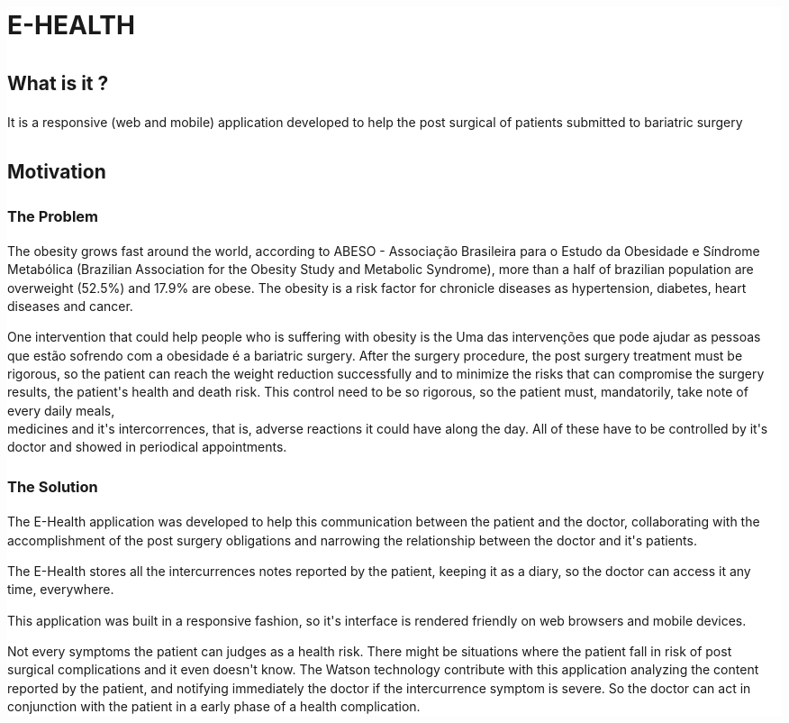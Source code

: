 # E-HEALTH

## What is it ?

It is a responsive (web and mobile) application developed to help the post surgical of patients submitted to bariatric surgery 


## Motivation


### The Problem

The obesity grows fast around the world, according to ABESO - Associação Brasileira
para o Estudo da Obesidade e Síndrome Metabólica (Brazilian Association for the Obesity Study and Metabolic Syndrome), more 
than a half of brazilian population are overweight (52.5%) and 17.9% are obese. 
The obesity is a risk factor for chronicle diseases as hypertension, diabetes, heart diseases and cancer.  

One intervention that could help people who is suffering with obesity is the 
Uma das intervenções que pode ajudar as pessoas que estão sofrendo com a obesidade é a bariatric surgery.
After the surgery procedure, the post surgery treatment must be rigorous, so the patient can reach 
the weight reduction successfully and to minimize the risks that can compromise the surgery results, the patient's health and
death risk.
This control need to be so rigorous, so the patient must, mandatorily, take note of every daily meals,  
medicines and it's intercorrences, that is, adverse reactions it could have along the day.
All of these have to be controlled by it's doctor and showed in periodical appointments.

### The Solution

The E-Health application was developed to help this communication between the patient and the doctor, 
collaborating with the accomplishment of the post surgery obligations and narrowing the relationship
between the doctor and it's patients.

The E-Health stores all the intercurrences notes reported by the patient, keeping it as a diary,
so the doctor can access it any time, everywhere.

This application was built in a responsive fashion, so it's interface is rendered friendly on web browsers and mobile devices.

Not every symptoms the patient can judges as a health risk. There might be situations where the patient fall in risk of post surgical complications and it even doesn't know. 
The Watson technology contribute with this application analyzing the content reported by the patient, and notifying immediately the doctor if
the intercurrence symptom is severe. So the doctor can act in conjunction with the patient in a early phase of a health complication.
